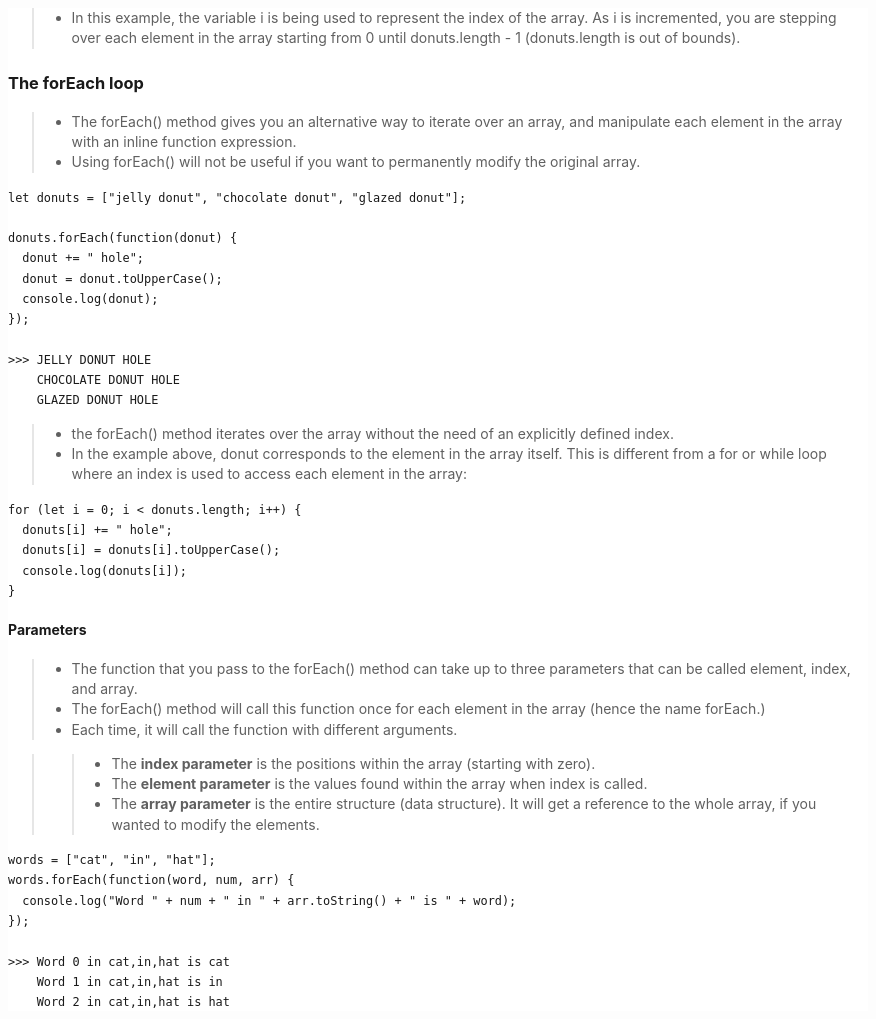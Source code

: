 >- In this example, the variable i is being used to represent the index of the array. As i is incremented, you are stepping over each element in the array starting from 0 until donuts.length - 1 (donuts.length is out of bounds).

### The forEach loop

>- The forEach() method gives you an alternative way to iterate over an array, and manipulate each element in the array with an inline function expression.
>- Using forEach() will not be useful if you want to permanently modify the original array.

```
let donuts = ["jelly donut", "chocolate donut", "glazed donut"];

donuts.forEach(function(donut) {
  donut += " hole";
  donut = donut.toUpperCase();
  console.log(donut);
});

>>> JELLY DONUT HOLE
    CHOCOLATE DONUT HOLE
    GLAZED DONUT HOLE
```

>- the forEach() method iterates over the array without the need of an explicitly defined index.
>- In the example above, donut corresponds to the element in the array itself. This is different from a for or while loop where an index is used to access each element in the array:

```
for (let i = 0; i < donuts.length; i++) {
  donuts[i] += " hole";
  donuts[i] = donuts[i].toUpperCase();
  console.log(donuts[i]);
}
```

#### Parameters

>- The function that you pass to the forEach() method can take up to three parameters that can be called element, index, and array.
>- The forEach() method will call this function once for each element in the array (hence the name forEach.)
>- Each time, it will call the function with different arguments.

>>- The __index parameter__ is the positions within the array (starting with zero).
>>- The __element parameter__ is the values found within the array when index is called.
>>- The __array parameter__ is the entire structure (data structure). It will get a reference to the whole array, if you wanted to modify the elements.

```
words = ["cat", "in", "hat"];
words.forEach(function(word, num, arr) {
  console.log("Word " + num + " in " + arr.toString() + " is " + word);
});

>>> Word 0 in cat,in,hat is cat
    Word 1 in cat,in,hat is in
    Word 2 in cat,in,hat is hat
```    
